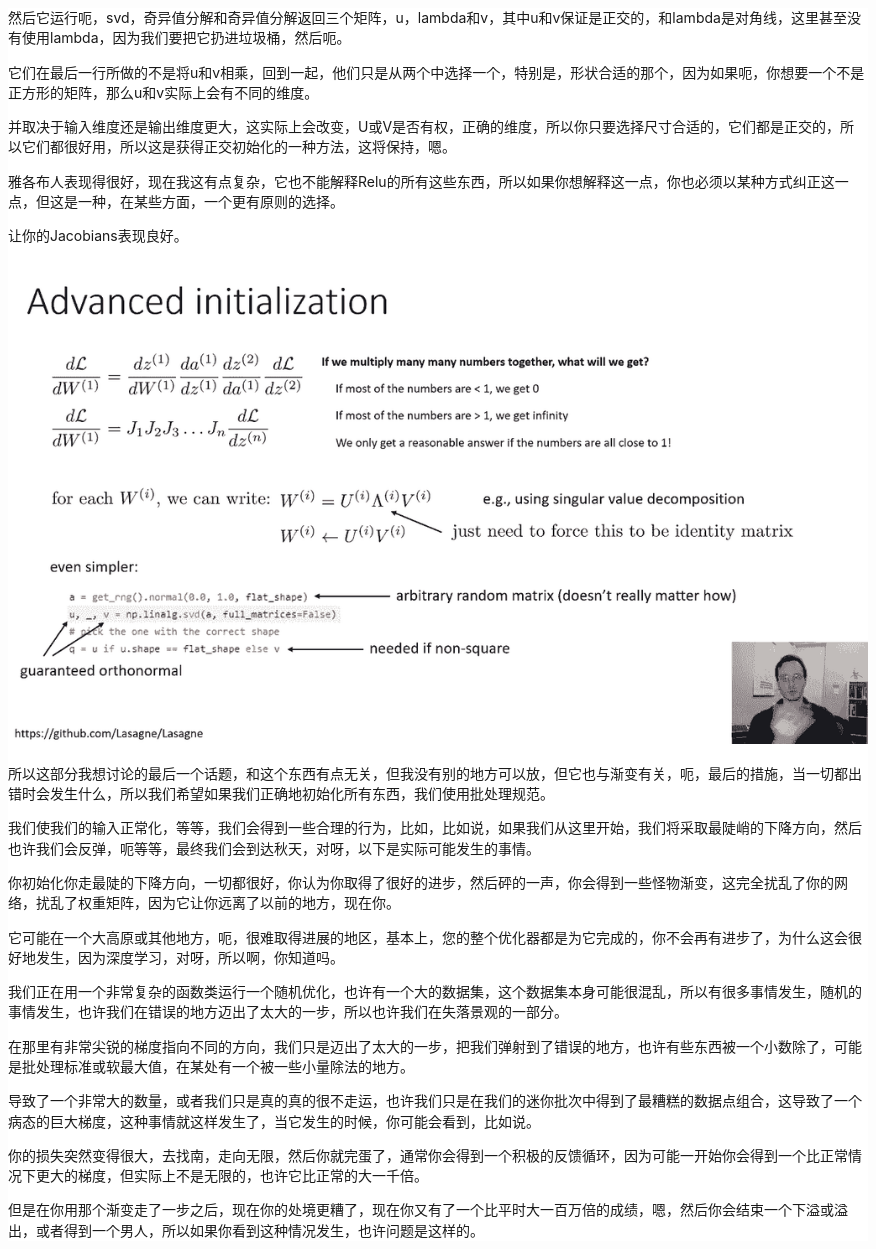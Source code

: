 然后它运行呃，svd，奇异值分解和奇异值分解返回三个矩阵，u，lambda和v，其中u和v保证是正交的，和lambda是对角线，这里甚至没有使用lambda，因为我们要把它扔进垃圾桶，然后呃。

它们在最后一行所做的不是将u和v相乘，回到一起，他们只是从两个中选择一个，特别是，形状合适的那个，因为如果呃，你想要一个不是正方形的矩阵，那么u和v实际上会有不同的维度。

并取决于输入维度还是输出维度更大，这实际上会改变，U或V是否有权，正确的维度，所以你只要选择尺寸合适的，它们都是正交的，所以它们都很好用，所以这是获得正交初始化的一种方法，这将保持，嗯。

雅各布人表现得很好，现在我这有点复杂，它也不能解释Relu的所有这些东西，所以如果你想解释这一点，你也必须以某种方式纠正这一点，但这是一种，在某些方面，一个更有原则的选择。

让你的Jacobians表现良好。

![](img/c961edac090ffa6982efcec4bdef59f3_19.png)

所以这部分我想讨论的最后一个话题，和这个东西有点无关，但我没有别的地方可以放，但它也与渐变有关，呃，最后的措施，当一切都出错时会发生什么，所以我们希望如果我们正确地初始化所有东西，我们使用批处理规范。

我们使我们的输入正常化，等等，我们会得到一些合理的行为，比如，比如说，如果我们从这里开始，我们将采取最陡峭的下降方向，然后也许我们会反弹，呃等等，最终我们会到达秋天，对呀，以下是实际可能发生的事情。

你初始化你走最陡的下降方向，一切都很好，你认为你取得了很好的进步，然后砰的一声，你会得到一些怪物渐变，这完全扰乱了你的网络，扰乱了权重矩阵，因为它让你远离了以前的地方，现在你。

它可能在一个大高原或其他地方，呃，很难取得进展的地区，基本上，您的整个优化器都是为它完成的，你不会再有进步了，为什么这会很好地发生，因为深度学习，对呀，所以啊，你知道吗。

我们正在用一个非常复杂的函数类运行一个随机优化，也许有一个大的数据集，这个数据集本身可能很混乱，所以有很多事情发生，随机的事情发生，也许我们在错误的地方迈出了太大的一步，所以也许我们在失落景观的一部分。

在那里有非常尖锐的梯度指向不同的方向，我们只是迈出了太大的一步，把我们弹射到了错误的地方，也许有些东西被一个小数除了，可能是批处理标准或软最大值，在某处有一个被一些小量除法的地方。

导致了一个非常大的数量，或者我们只是真的真的很不走运，也许我们只是在我们的迷你批次中得到了最糟糕的数据点组合，这导致了一个病态的巨大梯度，这种事情就这样发生了，当它发生的时候，你可能会看到，比如说。

你的损失突然变得很大，去找南，走向无限，然后你就完蛋了，通常你会得到一个积极的反馈循环，因为可能一开始你会得到一个比正常情况下更大的梯度，但实际上不是无限的，也许它比正常的大一千倍。

但是在你用那个渐变走了一步之后，现在你的处境更糟了，现在你又有了一个比平时大一百万倍的成绩，嗯，然后你会结束一个下溢或溢出，或者得到一个男人，所以如果你看到这种情况发生，也许问题是这样的。


